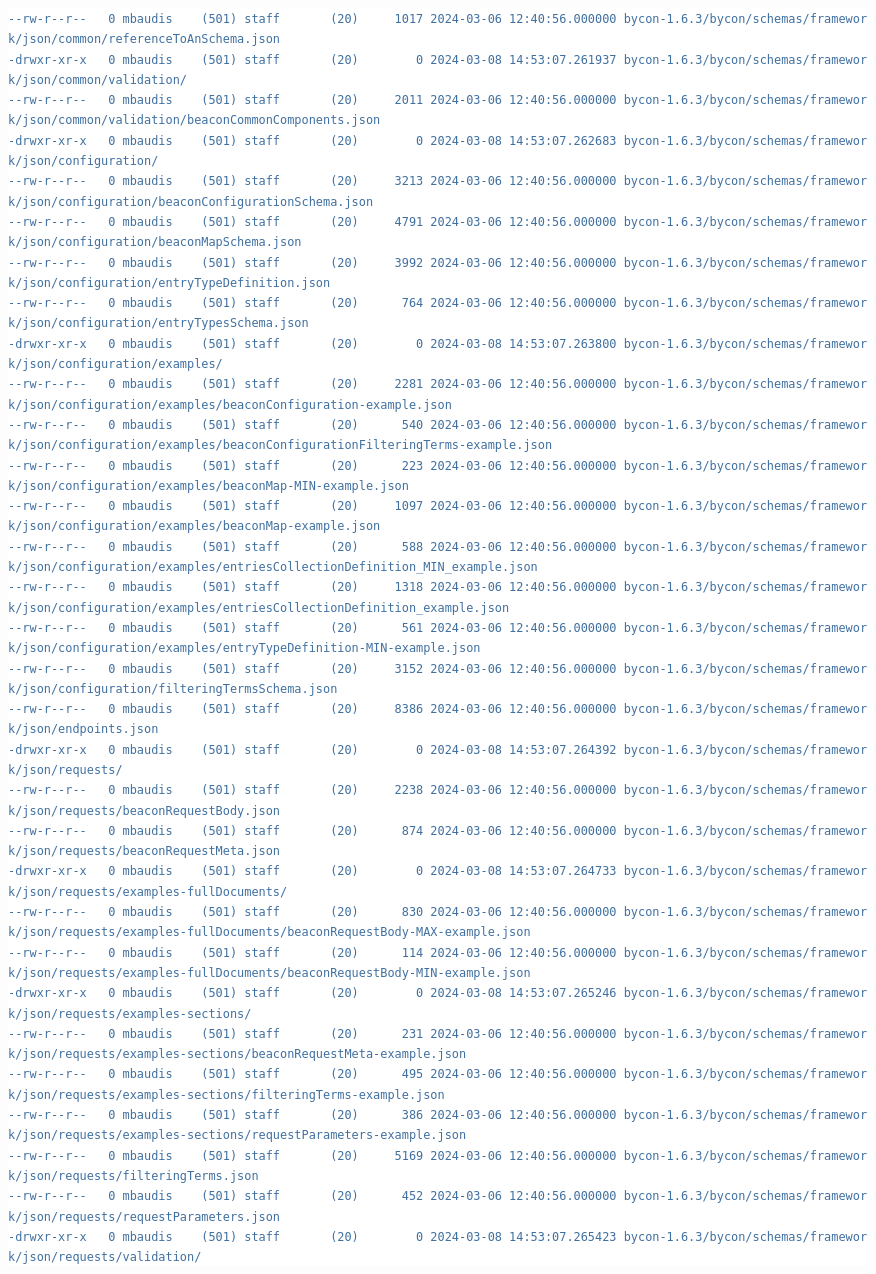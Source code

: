 ```diff
--rw-r--r--   0 mbaudis    (501) staff       (20)     1017 2024-03-06 12:40:56.000000 bycon-1.6.3/bycon/schemas/framework/json/common/referenceToAnSchema.json
-drwxr-xr-x   0 mbaudis    (501) staff       (20)        0 2024-03-08 14:53:07.261937 bycon-1.6.3/bycon/schemas/framework/json/common/validation/
--rw-r--r--   0 mbaudis    (501) staff       (20)     2011 2024-03-06 12:40:56.000000 bycon-1.6.3/bycon/schemas/framework/json/common/validation/beaconCommonComponents.json
-drwxr-xr-x   0 mbaudis    (501) staff       (20)        0 2024-03-08 14:53:07.262683 bycon-1.6.3/bycon/schemas/framework/json/configuration/
--rw-r--r--   0 mbaudis    (501) staff       (20)     3213 2024-03-06 12:40:56.000000 bycon-1.6.3/bycon/schemas/framework/json/configuration/beaconConfigurationSchema.json
--rw-r--r--   0 mbaudis    (501) staff       (20)     4791 2024-03-06 12:40:56.000000 bycon-1.6.3/bycon/schemas/framework/json/configuration/beaconMapSchema.json
--rw-r--r--   0 mbaudis    (501) staff       (20)     3992 2024-03-06 12:40:56.000000 bycon-1.6.3/bycon/schemas/framework/json/configuration/entryTypeDefinition.json
--rw-r--r--   0 mbaudis    (501) staff       (20)      764 2024-03-06 12:40:56.000000 bycon-1.6.3/bycon/schemas/framework/json/configuration/entryTypesSchema.json
-drwxr-xr-x   0 mbaudis    (501) staff       (20)        0 2024-03-08 14:53:07.263800 bycon-1.6.3/bycon/schemas/framework/json/configuration/examples/
--rw-r--r--   0 mbaudis    (501) staff       (20)     2281 2024-03-06 12:40:56.000000 bycon-1.6.3/bycon/schemas/framework/json/configuration/examples/beaconConfiguration-example.json
--rw-r--r--   0 mbaudis    (501) staff       (20)      540 2024-03-06 12:40:56.000000 bycon-1.6.3/bycon/schemas/framework/json/configuration/examples/beaconConfigurationFilteringTerms-example.json
--rw-r--r--   0 mbaudis    (501) staff       (20)      223 2024-03-06 12:40:56.000000 bycon-1.6.3/bycon/schemas/framework/json/configuration/examples/beaconMap-MIN-example.json
--rw-r--r--   0 mbaudis    (501) staff       (20)     1097 2024-03-06 12:40:56.000000 bycon-1.6.3/bycon/schemas/framework/json/configuration/examples/beaconMap-example.json
--rw-r--r--   0 mbaudis    (501) staff       (20)      588 2024-03-06 12:40:56.000000 bycon-1.6.3/bycon/schemas/framework/json/configuration/examples/entriesCollectionDefinition_MIN_example.json
--rw-r--r--   0 mbaudis    (501) staff       (20)     1318 2024-03-06 12:40:56.000000 bycon-1.6.3/bycon/schemas/framework/json/configuration/examples/entriesCollectionDefinition_example.json
--rw-r--r--   0 mbaudis    (501) staff       (20)      561 2024-03-06 12:40:56.000000 bycon-1.6.3/bycon/schemas/framework/json/configuration/examples/entryTypeDefinition-MIN-example.json
--rw-r--r--   0 mbaudis    (501) staff       (20)     3152 2024-03-06 12:40:56.000000 bycon-1.6.3/bycon/schemas/framework/json/configuration/filteringTermsSchema.json
--rw-r--r--   0 mbaudis    (501) staff       (20)     8386 2024-03-06 12:40:56.000000 bycon-1.6.3/bycon/schemas/framework/json/endpoints.json
-drwxr-xr-x   0 mbaudis    (501) staff       (20)        0 2024-03-08 14:53:07.264392 bycon-1.6.3/bycon/schemas/framework/json/requests/
--rw-r--r--   0 mbaudis    (501) staff       (20)     2238 2024-03-06 12:40:56.000000 bycon-1.6.3/bycon/schemas/framework/json/requests/beaconRequestBody.json
--rw-r--r--   0 mbaudis    (501) staff       (20)      874 2024-03-06 12:40:56.000000 bycon-1.6.3/bycon/schemas/framework/json/requests/beaconRequestMeta.json
-drwxr-xr-x   0 mbaudis    (501) staff       (20)        0 2024-03-08 14:53:07.264733 bycon-1.6.3/bycon/schemas/framework/json/requests/examples-fullDocuments/
--rw-r--r--   0 mbaudis    (501) staff       (20)      830 2024-03-06 12:40:56.000000 bycon-1.6.3/bycon/schemas/framework/json/requests/examples-fullDocuments/beaconRequestBody-MAX-example.json
--rw-r--r--   0 mbaudis    (501) staff       (20)      114 2024-03-06 12:40:56.000000 bycon-1.6.3/bycon/schemas/framework/json/requests/examples-fullDocuments/beaconRequestBody-MIN-example.json
-drwxr-xr-x   0 mbaudis    (501) staff       (20)        0 2024-03-08 14:53:07.265246 bycon-1.6.3/bycon/schemas/framework/json/requests/examples-sections/
--rw-r--r--   0 mbaudis    (501) staff       (20)      231 2024-03-06 12:40:56.000000 bycon-1.6.3/bycon/schemas/framework/json/requests/examples-sections/beaconRequestMeta-example.json
--rw-r--r--   0 mbaudis    (501) staff       (20)      495 2024-03-06 12:40:56.000000 bycon-1.6.3/bycon/schemas/framework/json/requests/examples-sections/filteringTerms-example.json
--rw-r--r--   0 mbaudis    (501) staff       (20)      386 2024-03-06 12:40:56.000000 bycon-1.6.3/bycon/schemas/framework/json/requests/examples-sections/requestParameters-example.json
--rw-r--r--   0 mbaudis    (501) staff       (20)     5169 2024-03-06 12:40:56.000000 bycon-1.6.3/bycon/schemas/framework/json/requests/filteringTerms.json
--rw-r--r--   0 mbaudis    (501) staff       (20)      452 2024-03-06 12:40:56.000000 bycon-1.6.3/bycon/schemas/framework/json/requests/requestParameters.json
-drwxr-xr-x   0 mbaudis    (501) staff       (20)        0 2024-03-08 14:53:07.265423 bycon-1.6.3/bycon/schemas/framework/json/requests/validation/
```